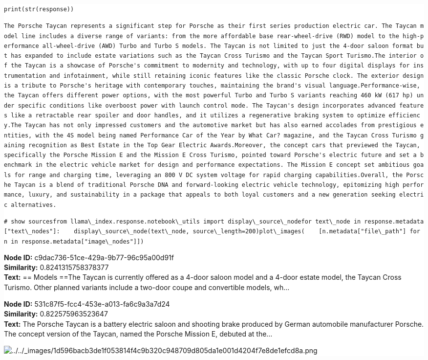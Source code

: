 ```
print(str(response))
```

```
The Porsche Taycan represents a significant step for Porsche as their first series production electric car. The Taycan model line includes a diverse range of variants: from the more affordable base rear-wheel-drive (RWD) model to the high-performance all-wheel-drive (AWD) Turbo and Turbo S models. The Taycan is not limited to just the 4-door saloon format but has expanded to include estate variations such as the Taycan Cross Turismo and the Taycan Sport Turismo.The interior of the Taycan is a showcase of Porsche's commitment to modernity and technology, with up to four digital displays for instrumentation and infotainment, while still retaining iconic features like the classic Porsche clock. The exterior design is a tribute to Porsche's heritage with contemporary touches, maintaining the brand's visual language.Performance-wise, the Taycan offers different power options, with the most powerful Turbo and Turbo S variants reaching 460 kW (617 hp) under specific conditions like overboost power with launch control mode. The Taycan's design incorporates advanced features like a retractable rear spoiler and door handles, and it utilizes a regenerative braking system to optimize efficiency.The Taycan has not only impressed customers and the automotive market but has also earned accolades from prestigious entities, with the 4S model being named Performance Car of the Year by What Car? magazine, and the Taycan Cross Turismo gaining recognition as Best Estate in the Top Gear Electric Awards.Moreover, the concept cars that previewed the Taycan, specifically the Porsche Mission E and the Mission E Cross Turismo, pointed toward Porsche's electric future and set a benchmark in the electric vehicle market for design and performance expectations. The Mission E concept set ambitious goals for range and charging time, leveraging an 800 V DC system voltage for rapid charging capabilities.Overall, the Porsche Taycan is a blend of traditional Porsche DNA and forward-looking electric vehicle technology, epitomizing high performance, luxury, and sustainability in a package that appeals to both loyal customers and a new generation seeking electric alternatives.
```

```
# show sourcesfrom llama\_index.response.notebook\_utils import display\_source\_nodefor text\_node in response.metadata["text\_nodes"]:    display\_source\_node(text\_node, source\_length=200)plot\_images(    [n.metadata["file\_path"] for n in response.metadata["image\_nodes"]])
```
**Node ID:** c9dac736-51ce-429a-9b77-96c95a00d91f  
**Similarity:** 0.8241315758378377  
**Text:** == Models ==The Taycan is currently offered as a 4-door saloon model and a 4-door estate model, the Taycan Cross Turismo. Other planned variants include a two-door coupe and convertible models, wh…  


**Node ID:** 531c87f5-fcc4-453e-a013-fa6c9a3a7d24  
**Similarity:** 0.822575963523647  
**Text:** The Porsche Taycan is a battery electric saloon and shooting brake produced by German automobile manufacturer Porsche. The concept version of the Taycan, named the Porsche Mission E, debuted at the…  


![../../_images/1d596bacb3de1f053814f4c9b320c948709d805da1e001d4204f7e8de1efcd8a.png](../../_images/1d596bacb3de1f053814f4c9b320c948709d805da1e001d4204f7e8de1efcd8a.png)